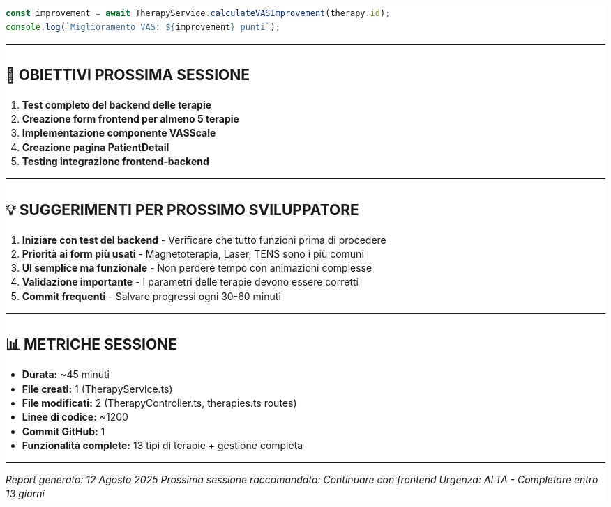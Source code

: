 ```typescript
const improvement = await TherapyService.calculateVASImprovement(therapy.id);
console.log(`Miglioramento VAS: ${improvement} punti`);
```

---

## 🎯 OBIETTIVI PROSSIMA SESSIONE

1. **Test completo del backend delle terapie**
2. **Creazione form frontend per almeno 5 terapie**
3. **Implementazione componente VASScale**
4. **Creazione pagina PatientDetail**
5. **Testing integrazione frontend-backend**

---

## 💡 SUGGERIMENTI PER PROSSIMO SVILUPPATORE

1. **Iniziare con test del backend** - Verificare che tutto funzioni prima di procedere
2. **Priorità ai form più usati** - Magnetoterapia, Laser, TENS sono i più comuni
3. **UI semplice ma funzionale** - Non perdere tempo con animazioni complesse
4. **Validazione importante** - I parametri delle terapie devono essere corretti
5. **Commit frequenti** - Salvare progressi ogni 30-60 minuti

---

## 📊 METRICHE SESSIONE

- **Durata:** ~45 minuti
- **File creati:** 1 (TherapyService.ts)
- **File modificati:** 2 (TherapyController.ts, therapies.ts routes)
- **Linee di codice:** ~1200
- **Commit GitHub:** 1
- **Funzionalità complete:** 13 tipi di terapie + gestione completa

---

*Report generato: 12 Agosto 2025*
*Prossima sessione raccomandata: Continuare con frontend*
*Urgenza: ALTA - Completare entro 13 giorni*